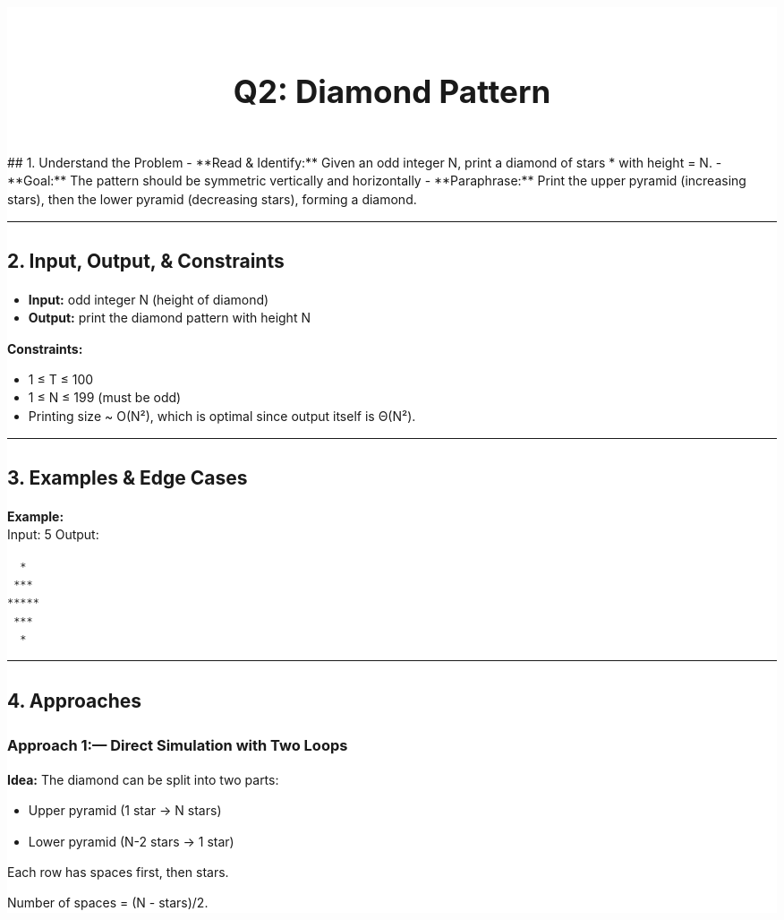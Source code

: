>#



<br>
<h1 style="text-align:center; font-size:2.5em; font-weight:bold;">Q2: Diamond Pattern</h1>
<br>
## 1. Understand the Problem
- **Read & Identify:** Given an odd integer N, print a diamond of stars * with height = N. 
- **Goal:** The pattern should be symmetric vertically and horizontally
- **Paraphrase:** Print the upper pyramid (increasing stars), then the lower pyramid (decreasing stars), forming a diamond.

---

## 2. Input, Output, & Constraints
- **Input:**  odd integer N (height of diamond)
- **Output:**   print the diamond pattern with height N

**Constraints:**  
- 1 ≤ T ≤ 100
- 1 ≤ N ≤ 199 (must be odd)
- Printing size ~ O(N²), which is optimal since output itself is Θ(N²).

---

## 3. Examples & Edge Cases

**Example:**  
Input: 5
Output: 
```
  *  
 ***  
*****  
 ***  
  * 
```


---

## 4. Approaches 
### Approach 1:— Direct Simulation with Two Loops
**Idea:** The diamond can be split into two parts:

- Upper pyramid (1 star → N stars)

- Lower pyramid (N-2 stars → 1 star)

Each row has spaces first, then stars.

Number of spaces = (N - stars)/2.
